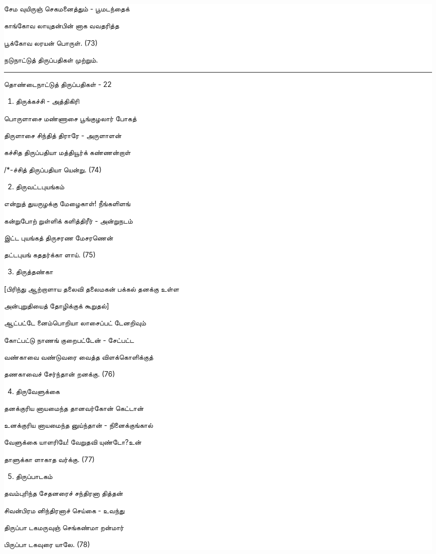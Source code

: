 சேம வுயிருஞ் செகமனைத்தும் - பூமடந்தைக்  

காங்கோவ லாயுதன்பின் னாக வவதரித்த  

பூக்கோவ லரயன் பொருள். (73)  

நடுநாட்டுத் திருப்பதிகள் முற்றும்.  

-----------  

தொண்டைநாட்டுத் திருப்பதிகள் - 22  

1. திருக்கச்சி - அத்திகிரி  

பொருளாசை மண்ணாசை பூங்குழலார் போகத்  

திருளாசை சிந்தித் திராரே - அருளாளன்  

கச்சித திருப்பதியா மத்தியூர்க் கண்ணன்றாள்  

/*-ச்சித் திருப்பதியா யென்று. (74)  

2. திருவட்டபுயங்கம்  

என்றுத் துயருழக்கு மேழைகாள்! நீங்களிளங்  

கன்றுபோற் றுள்ளிக் களித்திரீர் - அன்றுநடம்  

இட்ட புயங்கத் திருசரண மேசரணென்  

தட்டபுயங் கததர்க்கா ளாய். (75)  

3. திருத்தண்கா  

[பிரிந்து ஆற்றாளாய தலைவி தலைமகன் பக்கல் தனக்கு உள்ள  

அன்புறுதியைத் தோழிக்குக் கூறுதல்]  

ஆட்பட்டே னைம்பொறியா லாசைப்பட் டேனறிவும்  

கோட்பட்டு நாணங் குறைபட்டேன் - சேட்பட்ட  

வண்காவை வண்டுவரை வைத்த விளக்கொளிக்குத்  

தணகாவைச் சேர்ந்தான் றனக்கு. (76)  

4. திருவேளுக்கை  

தனக்குரிய னாயமைந்த தானவர்கோன் கெட்டான்  

உனக்குரிய னாயமைந்த னுய்ந்தான் - நினைக்குங்கால்  

வேளுக்கை யாளரியே! வேறுதவி யுண்டோ?உன்  

தாளுக்கா ளாகாத வர்க்கு. (77)  

5. திருப்பாடகம்  

தவம்புரிந்த சேதனரைச் சந்திரனா தித்தன்  

சிவன்பிரம னிந்திரனாச் செய்கை - உவந்து  

திருப்பா டகமருவுஞ் செங்கண்மா றன்மார்  

பிருப்பா டகவுரை யாலே. (78)  
